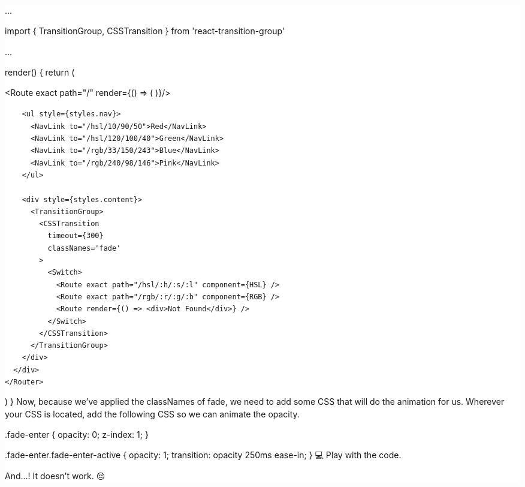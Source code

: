...

import { TransitionGroup, CSSTransition } from 'react-transition-group'

...

render() {
  return (
    <Router>
      <div style={styles.fill}>
         <Route exact path="/" render={() => (
           <Redirect to="/hsl/10/90/50"/>
         )}/>

        <ul style={styles.nav}>
          <NavLink to="/hsl/10/90/50">Red</NavLink>
          <NavLink to="/hsl/120/100/40">Green</NavLink>
          <NavLink to="/rgb/33/150/243">Blue</NavLink>
          <NavLink to="/rgb/240/98/146">Pink</NavLink>
        </ul>

        <div style={styles.content}>
          <TransitionGroup>
            <CSSTransition
              timeout={300}
              classNames='fade'
            >
              <Switch>
                <Route exact path="/hsl/:h/:s/:l" component={HSL} />
                <Route exact path="/rgb/:r/:g/:b" component={RGB} />
                <Route render={() => <div>Not Found</div>} />
              </Switch>
            </CSSTransition>
          </TransitionGroup>
        </div>
      </div>
    </Router>
  )
}
Now, because we’ve applied the classNames of fade, we need to add some CSS that will do the animation for us. Wherever your CSS is located, add the following CSS so we can animate the opacity.

.fade-enter {
  opacity: 0;
  z-index: 1;
}

.fade-enter.fade-enter-active {
  opacity: 1;
  transition: opacity 250ms ease-in;
}
💻 Play with the code.

And…! It doesn’t work. 😔

